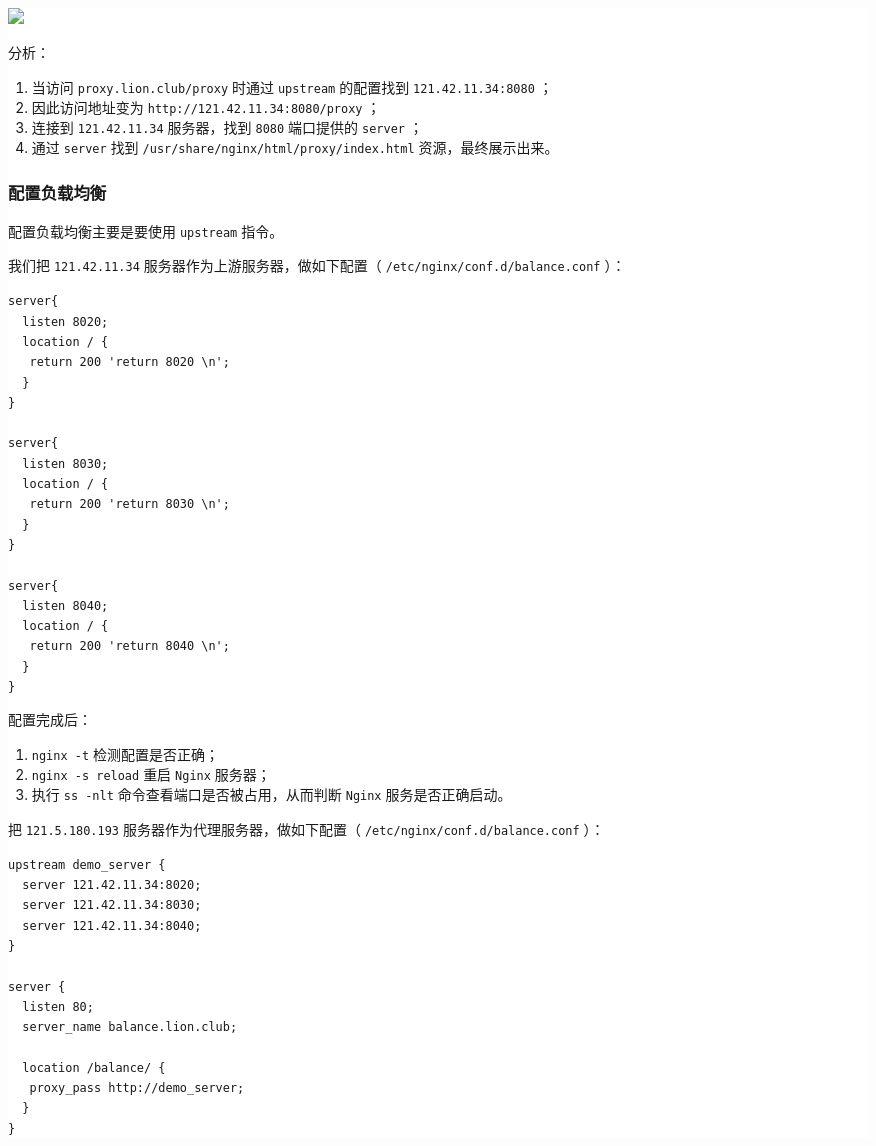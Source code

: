 ![](https://studyimages.oss-cn-beijing.aliyuncs.com/img/Middleware/Nginx/202301161455871.png#id=DsQ6p&originHeight=184&originWidth=1006&originalType=binary&ratio=1&rotation=0&showTitle=false&status=done&style=none&title=)

分析：

1. 当访问 `proxy.lion.club/proxy` 时通过 `upstream` 的配置找到 `121.42.11.34:8080` ；
2. 因此访问地址变为 `http://121.42.11.34:8080/proxy` ；
3. 连接到 `121.42.11.34` 服务器，找到 `8080` 端口提供的 `server` ；
4. 通过 `server` 找到 `/usr/share/nginx/html/proxy/index.html` 资源，最终展示出来。

### 配置负载均衡

配置负载均衡主要是要使用 `upstream` 指令。

我们把 `121.42.11.34` 服务器作为上游服务器，做如下配置（ `/etc/nginx/conf.d/balance.conf` ）：

```nginx
server{
  listen 8020;
  location / {
   return 200 'return 8020 \n';
  }
}

server{
  listen 8030;
  location / {
   return 200 'return 8030 \n';
  }
}

server{
  listen 8040;
  location / {
   return 200 'return 8040 \n';
  }
}
```

配置完成后：

1. `nginx -t` 检测配置是否正确；
2. `nginx -s reload` 重启 `Nginx` 服务器；
3. 执行 `ss -nlt` 命令查看端口是否被占用，从而判断 `Nginx` 服务是否正确启动。

把 `121.5.180.193` 服务器作为代理服务器，做如下配置（ `/etc/nginx/conf.d/balance.conf` ）：

```nginx
upstream demo_server {
  server 121.42.11.34:8020;
  server 121.42.11.34:8030;
  server 121.42.11.34:8040;
}

server {
  listen 80;
  server_name balance.lion.club;
  
  location /balance/ {
   proxy_pass http://demo_server;
  }
}
```
